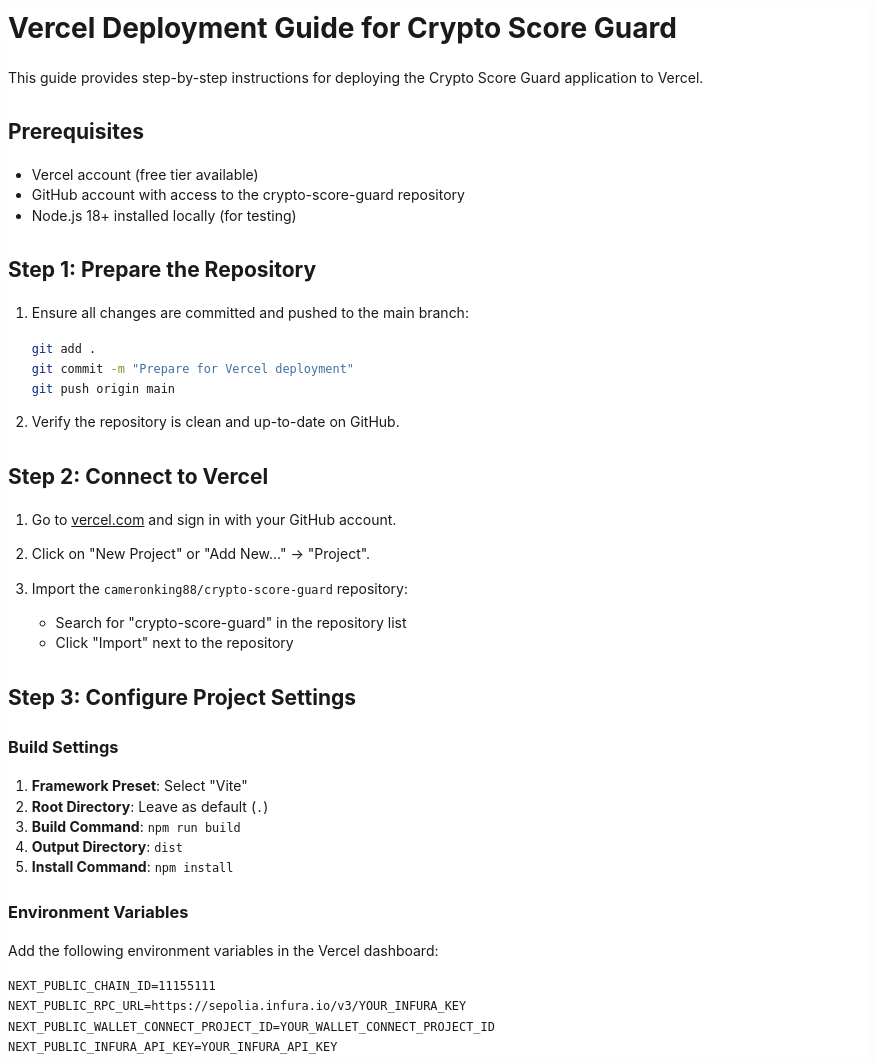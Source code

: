 # Vercel Deployment Guide for Crypto Score Guard

This guide provides step-by-step instructions for deploying the Crypto Score Guard application to Vercel.

## Prerequisites

- Vercel account (free tier available)
- GitHub account with access to the crypto-score-guard repository
- Node.js 18+ installed locally (for testing)

## Step 1: Prepare the Repository

1. Ensure all changes are committed and pushed to the main branch:
   ```bash
   git add .
   git commit -m "Prepare for Vercel deployment"
   git push origin main
   ```

2. Verify the repository is clean and up-to-date on GitHub.

## Step 2: Connect to Vercel

1. Go to [vercel.com](https://vercel.com) and sign in with your GitHub account.

2. Click on "New Project" or "Add New..." → "Project".

3. Import the `cameronking88/crypto-score-guard` repository:
   - Search for "crypto-score-guard" in the repository list
   - Click "Import" next to the repository

## Step 3: Configure Project Settings

### Build Settings

1. **Framework Preset**: Select "Vite"
2. **Root Directory**: Leave as default (`.`)
3. **Build Command**: `npm run build`
4. **Output Directory**: `dist`
5. **Install Command**: `npm install`

### Environment Variables

Add the following environment variables in the Vercel dashboard:

```
NEXT_PUBLIC_CHAIN_ID=11155111
NEXT_PUBLIC_RPC_URL=https://sepolia.infura.io/v3/YOUR_INFURA_KEY
NEXT_PUBLIC_WALLET_CONNECT_PROJECT_ID=YOUR_WALLET_CONNECT_PROJECT_ID
NEXT_PUBLIC_INFURA_API_KEY=YOUR_INFURA_API_KEY
```
